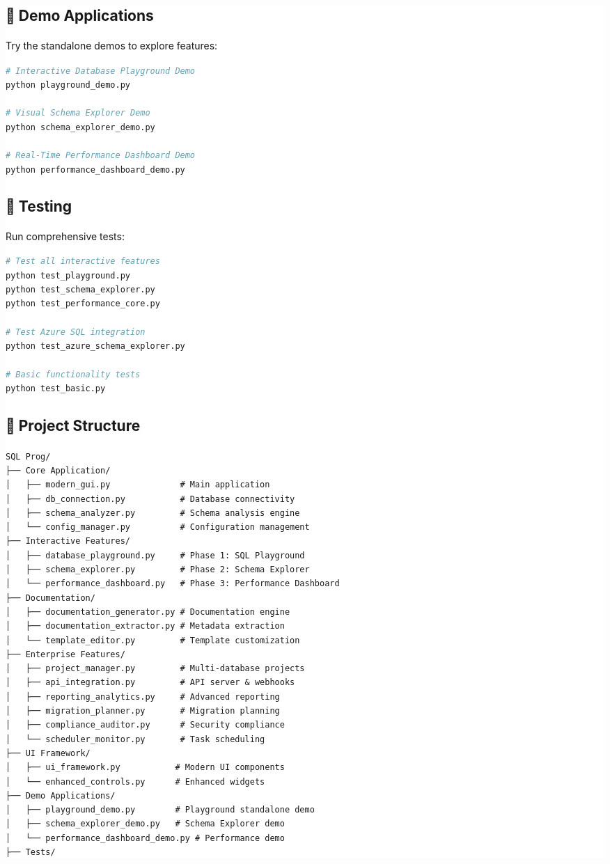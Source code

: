 ## 🎯 Demo Applications

Try the standalone demos to explore features:

```bash
# Interactive Database Playground Demo
python playground_demo.py

# Visual Schema Explorer Demo  
python schema_explorer_demo.py

# Real-Time Performance Dashboard Demo
python performance_dashboard_demo.py
```

## 🧪 Testing

Run comprehensive tests:

```bash
# Test all interactive features
python test_playground.py
python test_schema_explorer.py
python test_performance_core.py

# Test Azure SQL integration
python test_azure_schema_explorer.py

# Basic functionality tests
python test_basic.py
```

## 📁 Project Structure

```
SQL Prog/
├── Core Application/
│   ├── modern_gui.py              # Main application
│   ├── db_connection.py           # Database connectivity
│   ├── schema_analyzer.py         # Schema analysis engine
│   └── config_manager.py          # Configuration management
├── Interactive Features/
│   ├── database_playground.py     # Phase 1: SQL Playground
│   ├── schema_explorer.py         # Phase 2: Schema Explorer
│   └── performance_dashboard.py   # Phase 3: Performance Dashboard
├── Documentation/
│   ├── documentation_generator.py # Documentation engine
│   ├── documentation_extractor.py # Metadata extraction
│   └── template_editor.py         # Template customization
├── Enterprise Features/
│   ├── project_manager.py         # Multi-database projects
│   ├── api_integration.py         # API server & webhooks
│   ├── reporting_analytics.py     # Advanced reporting
│   ├── migration_planner.py       # Migration planning
│   ├── compliance_auditor.py      # Security compliance
│   └── scheduler_monitor.py       # Task scheduling
├── UI Framework/
│   ├── ui_framework.py           # Modern UI components
│   └── enhanced_controls.py      # Enhanced widgets
├── Demo Applications/
│   ├── playground_demo.py        # Playground standalone demo
│   ├── schema_explorer_demo.py   # Schema Explorer demo
│   └── performance_dashboard_demo.py # Performance demo
├── Tests/
```